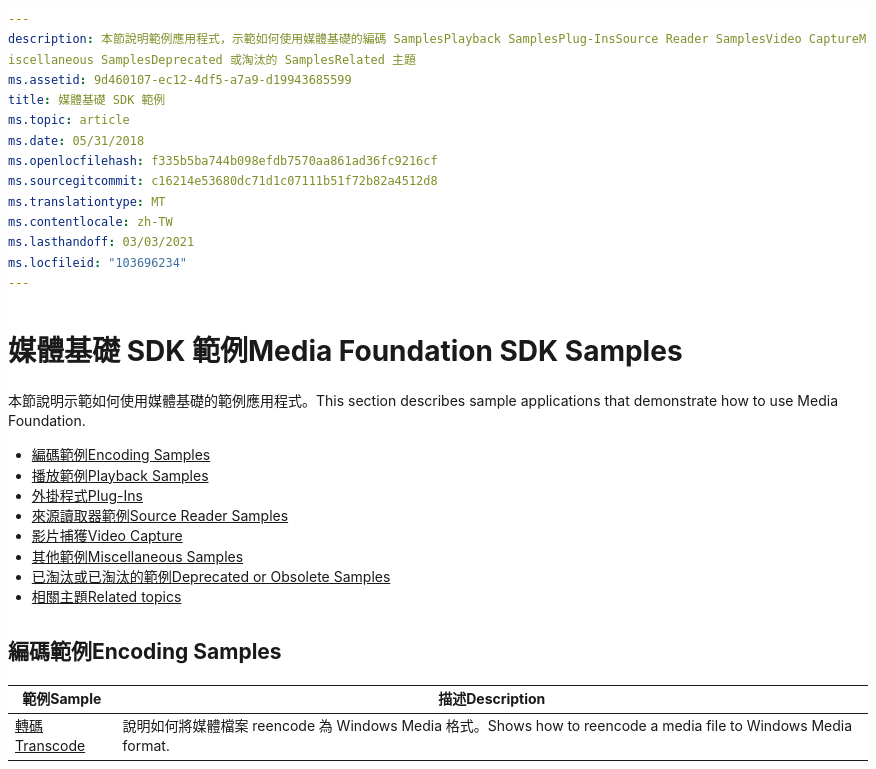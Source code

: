 ```yaml
---
description: 本節說明範例應用程式，示範如何使用媒體基礎的編碼 SamplesPlayback SamplesPlug-InsSource Reader SamplesVideo CaptureMiscellaneous SamplesDeprecated 或淘汰的 SamplesRelated 主題
ms.assetid: 9d460107-ec12-4df5-a7a9-d19943685599
title: 媒體基礎 SDK 範例
ms.topic: article
ms.date: 05/31/2018
ms.openlocfilehash: f335b5ba744b098efdb7570aa861ad36fc9216cf
ms.sourcegitcommit: c16214e53680dc71d1c07111b51f72b82a4512d8
ms.translationtype: MT
ms.contentlocale: zh-TW
ms.lasthandoff: 03/03/2021
ms.locfileid: "103696234"
---
```

# <a name="media-foundation-sdk-samples"></a><span data-ttu-id="27354-103">媒體基礎 SDK 範例</span><span class="sxs-lookup"><span data-stu-id="27354-103">Media Foundation SDK Samples</span></span>

<span data-ttu-id="27354-104">本節說明示範如何使用媒體基礎的範例應用程式。</span><span class="sxs-lookup"><span data-stu-id="27354-104">This section describes sample applications that demonstrate how to use Media Foundation.</span></span>

-   [<span data-ttu-id="27354-105">編碼範例</span><span class="sxs-lookup"><span data-stu-id="27354-105">Encoding Samples</span></span>](#encoding-samples)
-   [<span data-ttu-id="27354-106">播放範例</span><span class="sxs-lookup"><span data-stu-id="27354-106">Playback Samples</span></span>](#playback-samples)
-   [<span data-ttu-id="27354-107">外掛程式</span><span class="sxs-lookup"><span data-stu-id="27354-107">Plug-Ins</span></span>](#plug-ins)
-   [<span data-ttu-id="27354-108">來源讀取器範例</span><span class="sxs-lookup"><span data-stu-id="27354-108">Source Reader Samples</span></span>](#source-reader-samples)
-   [<span data-ttu-id="27354-109">影片捕獲</span><span class="sxs-lookup"><span data-stu-id="27354-109">Video Capture</span></span>](#video-capture)
-   [<span data-ttu-id="27354-110">其他範例</span><span class="sxs-lookup"><span data-stu-id="27354-110">Miscellaneous Samples</span></span>](#miscellaneous-samples)
-   [<span data-ttu-id="27354-111">已淘汰或已淘汰的範例</span><span class="sxs-lookup"><span data-stu-id="27354-111">Deprecated or Obsolete Samples</span></span>](#deprecated-or-obsolete-samples)
-   [<span data-ttu-id="27354-112">相關主題</span><span class="sxs-lookup"><span data-stu-id="27354-112">Related topics</span></span>](#related-topics)

## <a name="encoding-samples"></a><span data-ttu-id="27354-113">編碼範例</span><span class="sxs-lookup"><span data-stu-id="27354-113">Encoding Samples</span></span>



| <span data-ttu-id="27354-114">範例</span><span class="sxs-lookup"><span data-stu-id="27354-114">Sample</span></span>                            | <span data-ttu-id="27354-115">描述</span><span class="sxs-lookup"><span data-stu-id="27354-115">Description</span></span>                                                 |
|-----------------------------------|-------------------------------------------------------------|
| [<span data-ttu-id="27354-116">轉碼</span><span class="sxs-lookup"><span data-stu-id="27354-116">Transcode</span></span>](transcode-sample.md) | <span data-ttu-id="27354-117">說明如何將媒體檔案 reencode 為 Windows Media 格式。</span><span class="sxs-lookup"><span data-stu-id="27354-117">Shows how to reencode a media file to Windows Media format.</span></span> |

